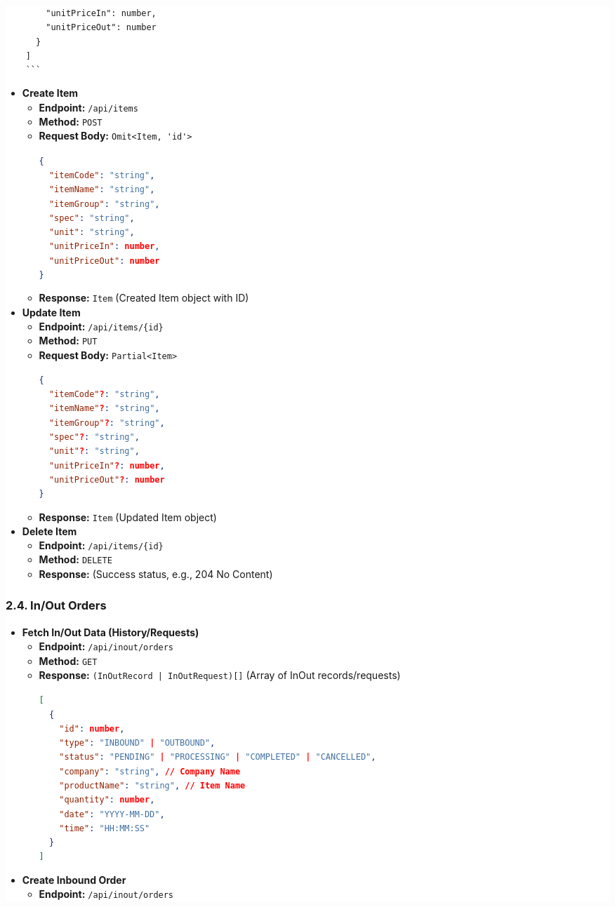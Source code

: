             "unitPriceIn": number,
            "unitPriceOut": number
          }
        ]
        ```
*   **Create Item**
    *   **Endpoint:** `/api/items`
    *   **Method:** `POST`
    *   **Request Body:** `Omit<Item, 'id'>`
        ```json
        {
          "itemCode": "string",
          "itemName": "string",
          "itemGroup": "string",
          "spec": "string",
          "unit": "string",
          "unitPriceIn": number,
          "unitPriceOut": number
        }
        ```
    *   **Response:** `Item` (Created Item object with ID)
*   **Update Item**
    *   **Endpoint:** `/api/items/{id}`
    *   **Method:** `PUT`
    *   **Request Body:** `Partial<Item>`
        ```json
        {
          "itemCode"?: "string",
          "itemName"?: "string",
          "itemGroup"?: "string",
          "spec"?: "string",
          "unit"?: "string",
          "unitPriceIn"?: number,
          "unitPriceOut"?: number
        }
        ```
    *   **Response:** `Item` (Updated Item object)
*   **Delete Item**
    *   **Endpoint:** `/api/items/{id}`
    *   **Method:** `DELETE`
    *   **Response:** (Success status, e.g., 204 No Content)

### 2.4. In/Out Orders

*   **Fetch In/Out Data (History/Requests)**
    *   **Endpoint:** `/api/inout/orders`
    *   **Method:** `GET`
    *   **Response:** `(InOutRecord | InOutRequest)[]` (Array of InOut records/requests)
        ```json
        [
          {
            "id": number,
            "type": "INBOUND" | "OUTBOUND",
            "status": "PENDING" | "PROCESSING" | "COMPLETED" | "CANCELLED",
            "company": "string", // Company Name
            "productName": "string", // Item Name
            "quantity": number,
            "date": "YYYY-MM-DD",
            "time": "HH:MM:SS"
          }
        ]
        ```
*   **Create Inbound Order**
    *   **Endpoint:** `/api/inout/orders`